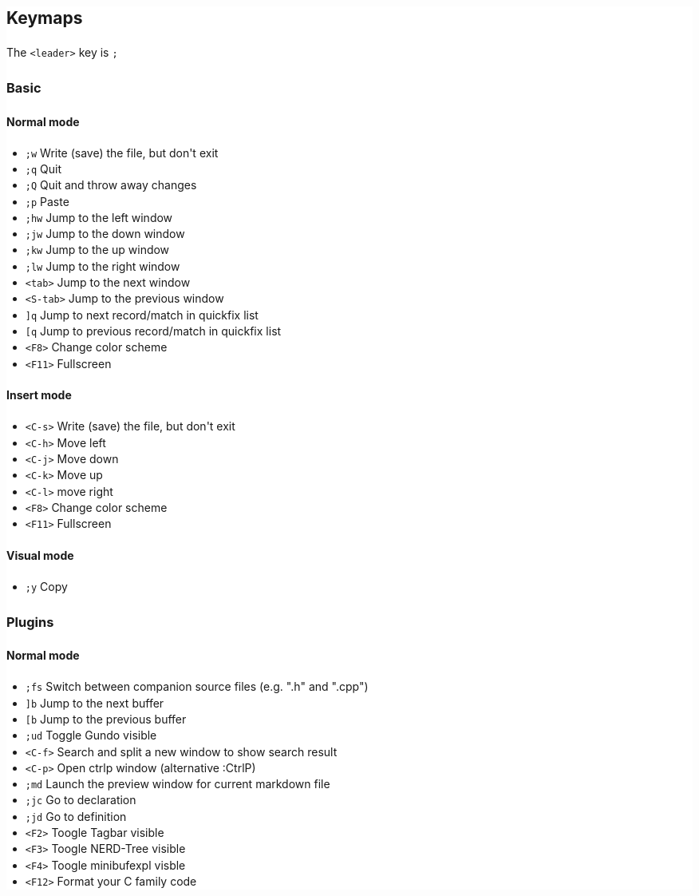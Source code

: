 Keymaps
-----

The `<leader>` key is `;`

### Basic

#### Normal mode

- `;w` Write (save) the file, but don't exit
- `;q` Quit
- `;Q` Quit and throw away changes
- `;p` Paste
- `;hw` Jump to the left window
- `;jw` Jump to the down window
- `;kw` Jump to the up window
- `;lw` Jump to the right window
- `<tab>` Jump to the next window
- `<S-tab>` Jump to the previous window
- `]q` Jump to next record/match in quickfix list
- `[q` Jump to previous record/match in quickfix list
- `<F8>` Change color scheme
- `<F11>` Fullscreen

#### Insert mode

- `<C-s>` Write (save) the file, but don't exit
- `<C-h>` Move left
- `<C-j>` Move down
- `<C-k>` Move up
- `<C-l>` move right
- `<F8>` Change color scheme
- `<F11>` Fullscreen

#### Visual mode

- `;y` Copy

### Plugins

#### Normal mode

- `;fs` Switch between companion source files (e.g. ".h" and ".cpp")
- `]b` Jump to the next buffer 
- `[b` Jump to the previous buffer 
- `;ud` Toggle Gundo visible 
- `<C-f>` Search and split a new window to show search result
- `<C-p>` Open ctrlp window (alternative :CtrlP)
- `;md` Launch the preview window for current markdown file
- `;jc` Go to declaration
- `;jd` Go to definition
- `<F2>` Toogle Tagbar visible
- `<F3>` Toogle NERD-Tree visible
- `<F4>` Toogle minibufexpl visble
- `<F12>` Format your C family code
